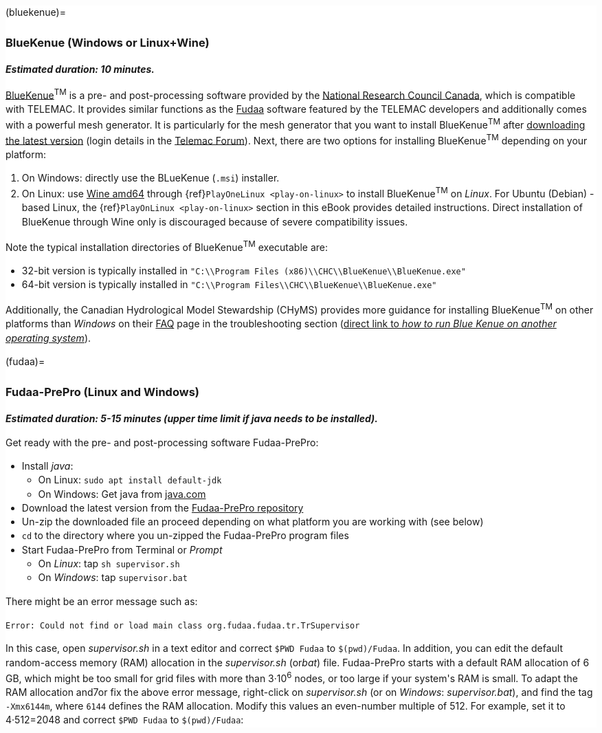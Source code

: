 (bluekenue)=
### BlueKenue (Windows or Linux+Wine)

***Estimated duration: 10 minutes.***

[BlueKenue](https://nrc.canada.ca/en/research-development/products-services/software-applications/blue-kenuetm-software-tool-hydraulic-modellers)<sup>TM</sup> is a pre- and post-processing software provided by the [National Research Council Canada](https://nrc.canada.ca/en), which is compatible with TELEMAC. It provides similar functions as the [Fudaa](http://www.opentelemac.org/index.php/latest-news-development-and-distribution/240-fudaa-mascaret-3-6) software featured by the TELEMAC developers and additionally comes with a powerful mesh generator. It is particularly for the mesh generator that you want to install BlueKenue<sup>TM</sup> after [downloading the latest version](https://chyms.nrc.gc.ca/download_public/KenueClub/BlueKenue/Installer/BlueKenue_3.12.0-alpha+20201006_64bit.msi) (login details in the [Telemac Forum](http://www.opentelemac.org/index.php/assistance/forum5/blue-kenue)). Next, there are two options for installing BlueKenue<sup>TM</sup> depending on your platform:

1. On Windows: directly use the BLueKenue (`.msi`) installer.
1. On Linux: use [Wine amd64](https://wiki.debian.org/Wine) through {ref}`PlayOneLinux <play-on-linux>` to install BlueKenue<sup>TM</sup> on *Linux*. For Ubuntu (Debian) - based Linux, the {ref}`PlayOnLinux <play-on-linux>` section in this eBook provides detailed instructions. Direct installation of BlueKenue through Wine only is discouraged because of severe compatibility issues.

Note the typical installation directories of BlueKenue<sup>TM</sup> executable are:

* 32-bit version is typically installed in `"C:\\Program Files (x86)\\CHC\\BlueKenue\\BlueKenue.exe"`
* 64-bit version is typically installed in `"C:\\Program Files\\CHC\\BlueKenue\\BlueKenue.exe"`

Additionally, the Canadian Hydrological Model Stewardship (CHyMS) provides more guidance for installing BlueKenue<sup>TM</sup> on other platforms than *Windows* on their [FAQ](https://chyms.nrc.gc.ca/docs/FAQ.html) page in the troubleshooting section ([direct link to *how to run Blue Kenue on another operating system*](https://chyms.nrc.gc.ca/docs/FAQ.html#troubleshooting-how-run-on-another-os)).

(fudaa)=
### Fudaa-PrePro (Linux and Windows)

***Estimated duration: 5-15 minutes (upper time limit if java needs to be installed).***

Get ready with the pre- and post-processing software Fudaa-PrePro:

* Install *java*:
    + On Linux: `sudo apt install default-jdk`
    + On Windows: Get java from [java.com](https://java.com/)
* Download the latest version from the [Fudaa-PrePro repository](https://fudaa-project.atlassian.net/wiki/spaces/PREPRO/pages/237993985/Fudaa-Prepro+Downloads)
* Un-zip the downloaded file an proceed depending on what platform you are working with (see below)
* `cd` to the directory where you un-zipped the Fudaa-PrePro program files
* Start Fudaa-PrePro from Terminal or *Prompt*
    + On *Linux*: tap `sh supervisor.sh`
    + On *Windows*: tap `supervisor.bat`

There might be an error message such as:
```
Error: Could not find or load main class org.fudaa.fudaa.tr.TrSupervisor
```
In this case, open *supervisor.sh* in a text editor and correct `$PWD Fudaa` to `$(pwd)/Fudaa`. In addition, you can edit the default random-access memory (RAM) allocation in the *supervisor.sh* (or*bat*) file. Fudaa-PrePro starts with a default RAM allocation of 6 GB, which might be too small for grid files with more than 3·10<sup>6</sup> nodes, or too large if your system's RAM is small. To adapt the RAM allocation and7or fix the above error message, right-click on *supervisor.sh* (or on *Windows*: *supervisor.bat*), and find the tag `-Xmx6144m`, where `6144` defines the RAM allocation. Modify this values an even-number multiple of 512. For example, set it to 4·512=2048 and correct `$PWD Fudaa` to `$(pwd)/Fudaa`:
